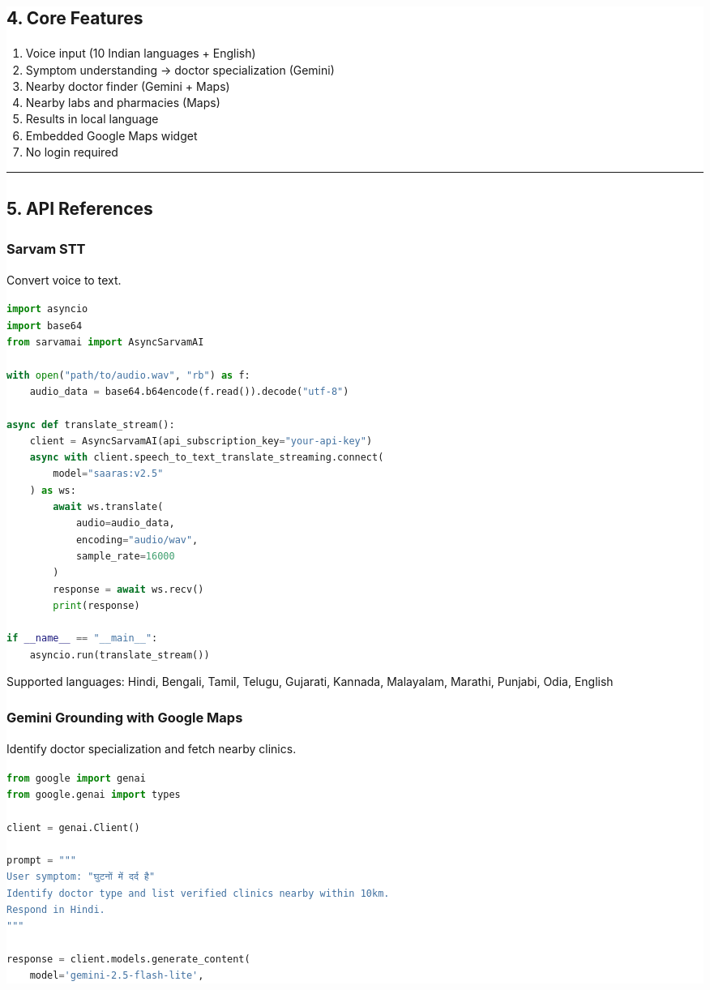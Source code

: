 
## 4. Core Features

1. Voice input (10 Indian languages + English)
2. Symptom understanding → doctor specialization (Gemini)
3. Nearby doctor finder (Gemini + Maps)
4. Nearby labs and pharmacies (Maps)
5. Results in local language
6. Embedded Google Maps widget
7. No login required

---

## 5. API References

### Sarvam STT

Convert voice to text.

```python
import asyncio
import base64
from sarvamai import AsyncSarvamAI

with open("path/to/audio.wav", "rb") as f:
    audio_data = base64.b64encode(f.read()).decode("utf-8")

async def translate_stream():
    client = AsyncSarvamAI(api_subscription_key="your-api-key")
    async with client.speech_to_text_translate_streaming.connect(
        model="saaras:v2.5"
    ) as ws:
        await ws.translate(
            audio=audio_data,
            encoding="audio/wav",
            sample_rate=16000
        )
        response = await ws.recv()
        print(response)

if __name__ == "__main__":
    asyncio.run(translate_stream())
```

Supported languages: Hindi, Bengali, Tamil, Telugu, Gujarati, Kannada, Malayalam, Marathi, Punjabi, Odia, English

### Gemini Grounding with Google Maps

Identify doctor specialization and fetch nearby clinics.

```python
from google import genai
from google.genai import types

client = genai.Client()

prompt = """
User symptom: "घुटनों में दर्द है"
Identify doctor type and list verified clinics nearby within 10km.
Respond in Hindi.
"""

response = client.models.generate_content(
    model='gemini-2.5-flash-lite',
```